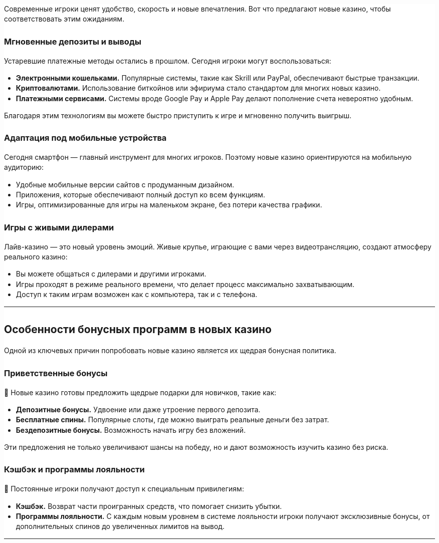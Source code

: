 Современные игроки ценят удобство, скорость и новые впечатления. Вот что предлагают новые казино, чтобы соответствовать этим ожиданиям.  

### **Мгновенные депозиты и выводы**  

Устаревшие платежные методы остались в прошлом. Сегодня игроки могут воспользоваться:  
- **Электронными кошельками.** Популярные системы, такие как Skrill или PayPal, обеспечивают быстрые транзакции.  
- **Криптовалютами.** Использование биткойнов или эфириума стало стандартом для многих новых казино.  
- **Платежными сервисами.** Системы вроде Google Pay и Apple Pay делают пополнение счета невероятно удобным.  

Благодаря этим технологиям вы можете быстро приступить к игре и мгновенно получить выигрыш.  

### **Адаптация под мобильные устройства**  

Сегодня смартфон — главный инструмент для многих игроков. Поэтому новые казино ориентируются на мобильную аудиторию:  
- Удобные мобильные версии сайтов с продуманным дизайном.  
- Приложения, которые обеспечивают полный доступ ко всем функциям.  
- Игры, оптимизированные для игры на маленьком экране, без потери качества графики.  

### **Игры с живыми дилерами**  

Лайв-казино — это новый уровень эмоций. Живые крупье, играющие с вами через видеотрансляцию, создают атмосферу реального казино:  
- Вы можете общаться с дилерами и другими игроками.  
- Игры проходят в режиме реального времени, что делает процесс максимально захватывающим.  
- Доступ к таким играм возможен как с компьютера, так и с телефона.  

---

## **Особенности бонусных программ в новых казино**  

Одной из ключевых причин попробовать новые казино является их щедрая бонусная политика.  

### **Приветственные бонусы**  

🎁 Новые казино готовы предложить щедрые подарки для новичков, такие как:  
- **Депозитные бонусы.** Удвоение или даже утроение первого депозита.  
- **Бесплатные спины.** Популярные слоты, где можно выиграть реальные деньги без затрат.  
- **Бездепозитные бонусы.** Возможность начать игру без вложений.  

Эти предложения не только увеличивают шансы на победу, но и дают возможность изучить казино без риска.  

### **Кэшбэк и программы лояльности**  

🎉 Постоянные игроки получают доступ к специальным привилегиям:  
- **Кэшбэк.** Возврат части проигранных средств, что помогает снизить убытки.  
- **Программы лояльности.** С каждым новым уровнем в системе лояльности игроки получают эксклюзивные бонусы, от дополнительных спинов до увеличенных лимитов на вывод.  

---